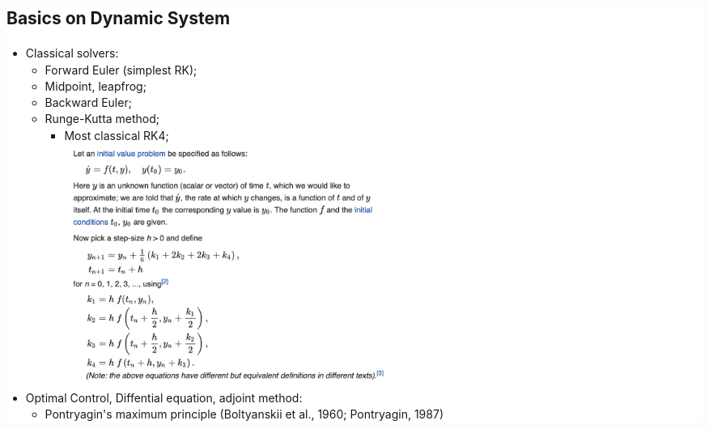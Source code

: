 ## Basics on Dynamic System
- Classical solvers:
	- Forward Euler (simplest RK);
	- Midpoint, leapfrog;
	- Backward Euler;
	- Runge-Kutta method;
		- Most classical RK4;\
			<img src = '/DL/images/dynamic-system/rk4.png' width = '400'>
- Optimal Control, Diffential equation, adjoint method:
	- Pontryagin's maximum principle (Boltyanskii et al., 1960; Pontryagin, 1987)
